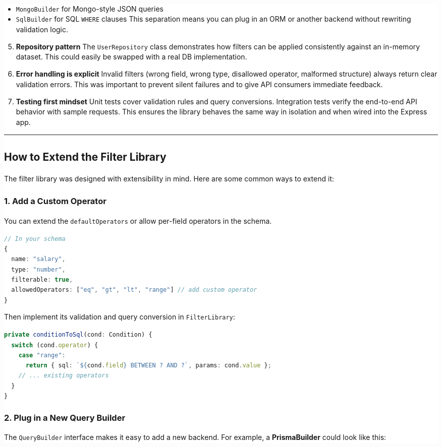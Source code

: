   * `MongoBuilder` for Mongo-style JSON queries
   * `SqlBuilder` for SQL `WHERE` clauses
     This separation means you can plug in an ORM or another backend without rewriting validation logic.

5. **Repository pattern**
   The `UserRepository` class demonstrates how filters can be applied consistently against an in-memory dataset. This could easily be swapped with a real DB implementation.

6. **Error handling is explicit**
   Invalid filters (wrong field, wrong type, disallowed operator, malformed structure) always return clear validation errors. This was important to prevent silent failures and to give API consumers immediate feedback.

7. **Testing first mindset**
   Unit tests cover validation rules and query conversions. Integration tests verify the end-to-end API behavior with sample requests. This ensures the library behaves the same way in isolation and when wired into the Express app.


---

## How to Extend the Filter Library

The filter library was designed with extensibility in mind. Here are some common ways to extend it:

### 1. Add a Custom Operator

You can extend the `defaultOperators` or allow per-field operators in the schema.

```ts
// In your schema
{
  name: "salary",
  type: "number",
  filterable: true,
  allowedOperators: ["eq", "gt", "lt", "range"] // add custom operator
}
```

Then implement its validation and query conversion in `FilterLibrary`:

```ts
private conditionToSql(cond: Condition) {
  switch (cond.operator) {
    case "range":
      return { sql: `${cond.field} BETWEEN ? AND ?`, params: cond.value };
    // ... existing operators
  }
}
```

### 2. Plug in a New Query Builder

The `QueryBuilder` interface makes it easy to add a new backend.
For example, a **PrismaBuilder** could look like this:
